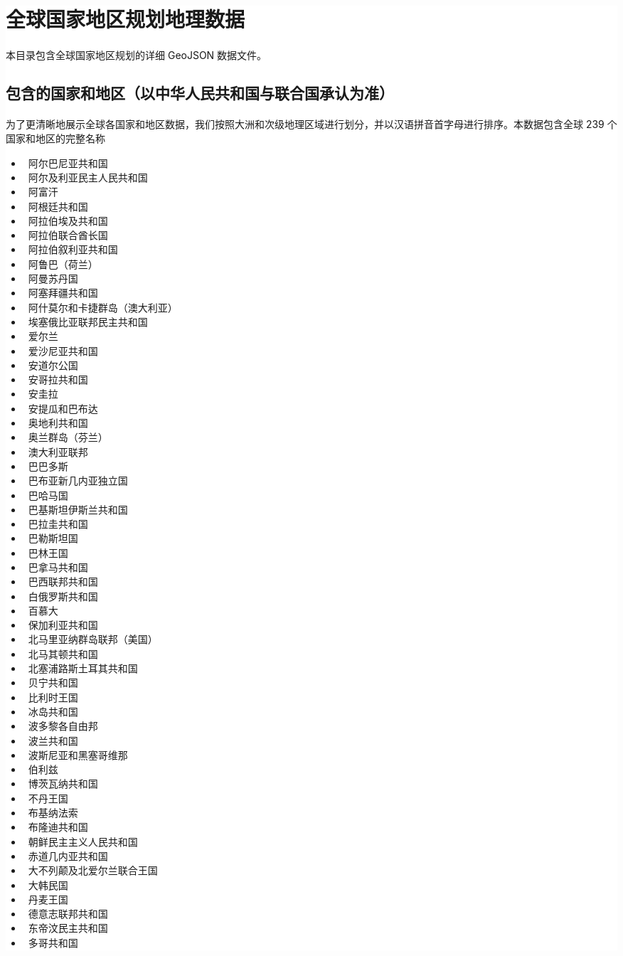 # 全球国家地区规划地理数据

本目录包含全球国家地区规划的详细 GeoJSON 数据文件。

## 包含的国家和地区（以中华人民共和国与联合国承认为准）

为了更清晰地展示全球各国家和地区数据，我们按照大洲和次级地理区域进行划分，并以汉语拼音首字母进行排序。本数据包含全球 239 个国家和地区的完整名称

*   阿尔巴尼亚共和国
*   阿尔及利亚民主人民共和国
*   阿富汗
*   阿根廷共和国
*   阿拉伯埃及共和国
*   阿拉伯联合酋长国
*   阿拉伯叙利亚共和国
*   阿鲁巴（荷兰）
*   阿曼苏丹国
*   阿塞拜疆共和国
*   阿什莫尔和卡捷群岛（澳大利亚）
*   埃塞俄比亚联邦民主共和国
*   爱尔兰
*   爱沙尼亚共和国
*   安道尔公国
*   安哥拉共和国
*   安圭拉
*   安提瓜和巴布达
*   奥地利共和国
*   奥兰群岛（芬兰）
*   澳大利亚联邦
*   巴巴多斯
*   巴布亚新几内亚独立国
*   巴哈马国
*   巴基斯坦伊斯兰共和国
*   巴拉圭共和国
*   巴勒斯坦国
*   巴林王国
*   巴拿马共和国
*   巴西联邦共和国
*   白俄罗斯共和国
*   百慕大
*   保加利亚共和国
*   北马里亚纳群岛联邦（美国）
*   北马其顿共和国
*   北塞浦路斯土耳其共和国
*   贝宁共和国
*   比利时王国
*   冰岛共和国
*   波多黎各自由邦
*   波兰共和国
*   波斯尼亚和黑塞哥维那
*   伯利兹
*   博茨瓦纳共和国
*   不丹王国
*   布基纳法索
*   布隆迪共和国
*   朝鲜民主主义人民共和国
*   赤道几内亚共和国
*   大不列颠及北爱尔兰联合王国
*   大韩民国
*   丹麦王国
*   德意志联邦共和国
*   东帝汶民主共和国
*   多哥共和国